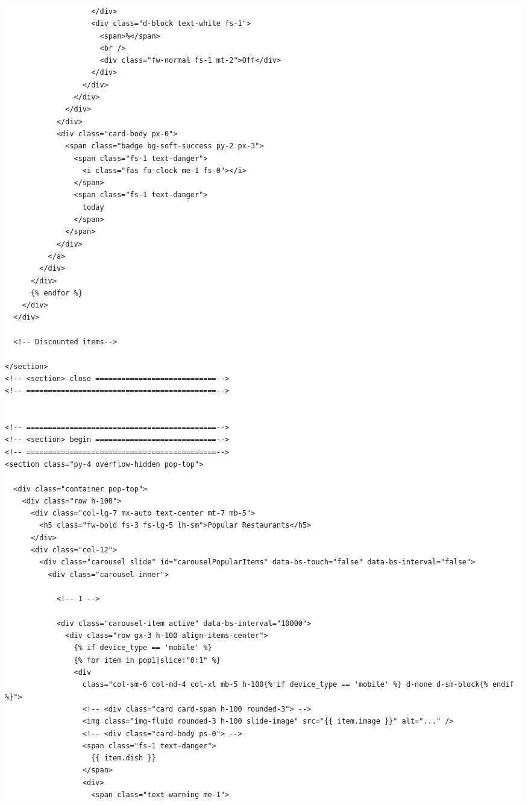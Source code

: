                         </div>
                        <div class="d-block text-white fs-1">
                          <span>%</span>
                          <br />
                          <div class="fw-normal fs-1 mt-2">Off</div>
                        </div>
                      </div>
                    </div>
                  </div>
                </div>
                <div class="card-body px-0">
                  <span class="badge bg-soft-success py-2 px-3">
                    <span class="fs-1 text-danger">
                      <i class="fas fa-clock me-1 fs-0"></i>
                    </span>
                    <span class="fs-1 text-danger">
                      today
                    </span>
                  </span>
                </div>
              </a>
            </div>
          </div>
          {% endfor %}
        </div>
      </div>

      <!-- Discounted items-->

    </section>
    <!-- <section> close ============================-->
    <!-- ============================================-->


    <!-- ============================================-->
    <!-- <section> begin ============================-->
    <!-- ============================================-->
    <section class="py-4 overflow-hidden pop-top">

      <div class="container pop-top">
        <div class="row h-100">
          <div class="col-lg-7 mx-auto text-center mt-7 mb-5">
            <h5 class="fw-bold fs-3 fs-lg-5 lh-sm">Popular Restaurants</h5>
          </div>
          <div class="col-12">
            <div class="carousel slide" id="carouselPopularItems" data-bs-touch="false" data-bs-interval="false">
              <div class="carousel-inner">

                <!-- 1 -->

                <div class="carousel-item active" data-bs-interval="10000">
                  <div class="row gx-3 h-100 align-items-center">
                    {% if device_type == 'mobile' %}
                    {% for item in pop1|slice:"0:1" %}
                    <div
                      class="col-sm-6 col-md-4 col-xl mb-5 h-100{% if device_type == 'mobile' %} d-none d-sm-block{% endif %}">
                      <!-- <div class="card card-span h-100 rounded-3"> -->
                      <img class="img-fluid rounded-3 h-100 slide-image" src="{{ item.image }}" alt="..." />
                      <!-- <div class="card-body ps-0"> -->
                      <span class="fs-1 text-danger">
                        {{ item.dish }}
                      </span>
                      <div>
                        <span class="text-warning me-1">
